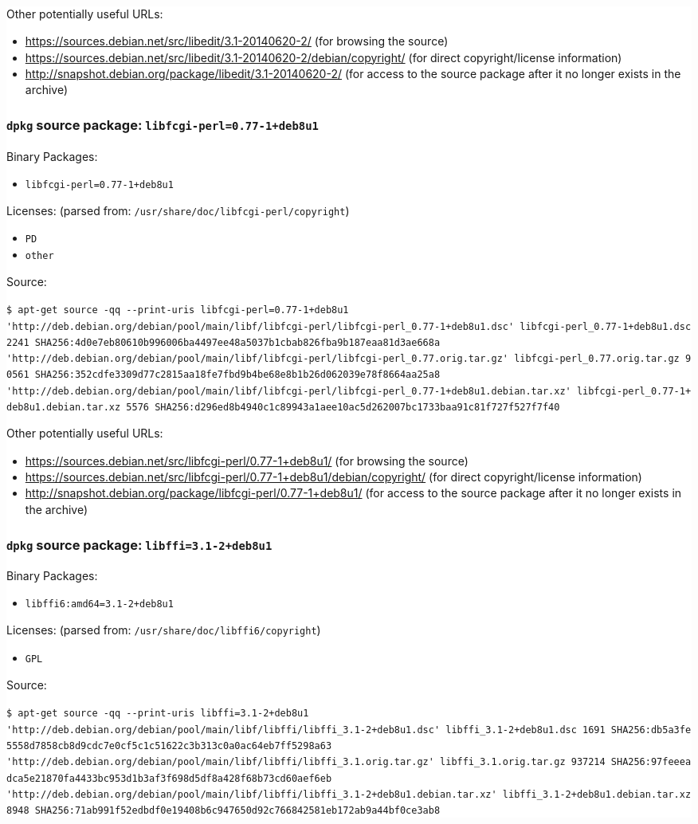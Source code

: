 Other potentially useful URLs:

- https://sources.debian.net/src/libedit/3.1-20140620-2/ (for browsing the source)
- https://sources.debian.net/src/libedit/3.1-20140620-2/debian/copyright/ (for direct copyright/license information)
- http://snapshot.debian.org/package/libedit/3.1-20140620-2/ (for access to the source package after it no longer exists in the archive)

### `dpkg` source package: `libfcgi-perl=0.77-1+deb8u1`

Binary Packages:

- `libfcgi-perl=0.77-1+deb8u1`

Licenses: (parsed from: `/usr/share/doc/libfcgi-perl/copyright`)

- `PD`
- `other`

Source:

```console
$ apt-get source -qq --print-uris libfcgi-perl=0.77-1+deb8u1
'http://deb.debian.org/debian/pool/main/libf/libfcgi-perl/libfcgi-perl_0.77-1+deb8u1.dsc' libfcgi-perl_0.77-1+deb8u1.dsc 2241 SHA256:4d0e7eb80610b996006ba4497ee48a5037b1cbab826fba9b187eaa81d3ae668a
'http://deb.debian.org/debian/pool/main/libf/libfcgi-perl/libfcgi-perl_0.77.orig.tar.gz' libfcgi-perl_0.77.orig.tar.gz 90561 SHA256:352cdfe3309d77c2815aa18fe7fbd9b4be68e8b1b26d062039e78f8664aa25a8
'http://deb.debian.org/debian/pool/main/libf/libfcgi-perl/libfcgi-perl_0.77-1+deb8u1.debian.tar.xz' libfcgi-perl_0.77-1+deb8u1.debian.tar.xz 5576 SHA256:d296ed8b4940c1c89943a1aee10ac5d262007bc1733baa91c81f727f527f7f40
```

Other potentially useful URLs:

- https://sources.debian.net/src/libfcgi-perl/0.77-1+deb8u1/ (for browsing the source)
- https://sources.debian.net/src/libfcgi-perl/0.77-1+deb8u1/debian/copyright/ (for direct copyright/license information)
- http://snapshot.debian.org/package/libfcgi-perl/0.77-1+deb8u1/ (for access to the source package after it no longer exists in the archive)

### `dpkg` source package: `libffi=3.1-2+deb8u1`

Binary Packages:

- `libffi6:amd64=3.1-2+deb8u1`

Licenses: (parsed from: `/usr/share/doc/libffi6/copyright`)

- `GPL`

Source:

```console
$ apt-get source -qq --print-uris libffi=3.1-2+deb8u1
'http://deb.debian.org/debian/pool/main/libf/libffi/libffi_3.1-2+deb8u1.dsc' libffi_3.1-2+deb8u1.dsc 1691 SHA256:db5a3fe5558d7858cb8d9cdc7e0cf5c1c51622c3b313c0a0ac64eb7ff5298a63
'http://deb.debian.org/debian/pool/main/libf/libffi/libffi_3.1.orig.tar.gz' libffi_3.1.orig.tar.gz 937214 SHA256:97feeeadca5e21870fa4433bc953d1b3af3f698d5df8a428f68b73cd60aef6eb
'http://deb.debian.org/debian/pool/main/libf/libffi/libffi_3.1-2+deb8u1.debian.tar.xz' libffi_3.1-2+deb8u1.debian.tar.xz 8948 SHA256:71ab991f52edbdf0e19408b6c947650d92c766842581eb172ab9a44bf0ce3ab8
```
